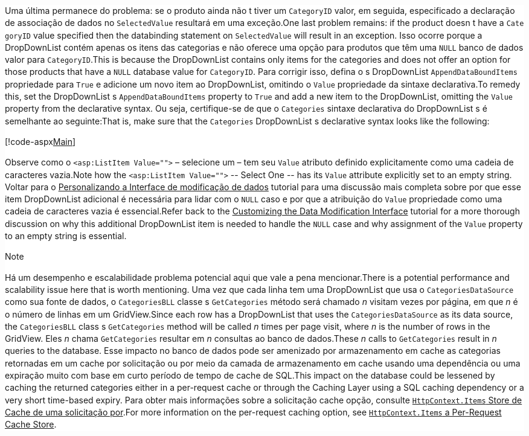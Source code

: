 <span data-ttu-id="1f73a-223">Uma última permanece do problema: se o produto ainda não t tiver um `CategoryID` valor, em seguida, especificado a declaração de associação de dados no `SelectedValue` resultará em uma exceção.</span><span class="sxs-lookup"><span data-stu-id="1f73a-223">One last problem remains: if the product doesn t have a `CategoryID` value specified then the databinding statement on `SelectedValue` will result in an exception.</span></span> <span data-ttu-id="1f73a-224">Isso ocorre porque a DropDownList contém apenas os itens das categorias e não oferece uma opção para produtos que têm uma `NULL` banco de dados valor para `CategoryID`.</span><span class="sxs-lookup"><span data-stu-id="1f73a-224">This is because the DropDownList contains only items for the categories and does not offer an option for those products that have a `NULL` database value for `CategoryID`.</span></span> <span data-ttu-id="1f73a-225">Para corrigir isso, defina o s DropDownList `AppendDataBoundItems` propriedade para `True` e adicione um novo item ao DropDownList, omitindo o `Value` propriedade da sintaxe declarativa.</span><span class="sxs-lookup"><span data-stu-id="1f73a-225">To remedy this, set the DropDownList s `AppendDataBoundItems` property to `True` and add a new item to the DropDownList, omitting the `Value` property from the declarative syntax.</span></span> <span data-ttu-id="1f73a-226">Ou seja, certifique-se de que o `Categories` sintaxe declarativa do DropDownList s é semelhante ao seguinte:</span><span class="sxs-lookup"><span data-stu-id="1f73a-226">That is, make sure that the `Categories` DropDownList s declarative syntax looks like the following:</span></span>

[!code-aspx[Main](batch-updating-vb/samples/sample3.aspx)]

<span data-ttu-id="1f73a-227">Observe como o `<asp:ListItem Value="">` – selecione um – tem seu `Value` atributo definido explicitamente como uma cadeia de caracteres vazia.</span><span class="sxs-lookup"><span data-stu-id="1f73a-227">Note how the `<asp:ListItem Value="">` -- Select One -- has its `Value` attribute explicitly set to an empty string.</span></span> <span data-ttu-id="1f73a-228">Voltar para o [Personalizando a Interface de modificação de dados](../editing-inserting-and-deleting-data/customizing-the-data-modification-interface-vb.md) tutorial para uma discussão mais completa sobre por que esse item DropDownList adicional é necessária para lidar com o `NULL` caso e por que a atribuição do `Value` propriedade como uma cadeia de caracteres vazia é essencial.</span><span class="sxs-lookup"><span data-stu-id="1f73a-228">Refer back to the [Customizing the Data Modification Interface](../editing-inserting-and-deleting-data/customizing-the-data-modification-interface-vb.md) tutorial for a more thorough discussion on why this additional DropDownList item is needed to handle the `NULL` case and why assignment of the `Value` property to an empty string is essential.</span></span>

> [!NOTE]
> <span data-ttu-id="1f73a-229">Há um desempenho e escalabilidade problema potencial aqui que vale a pena mencionar.</span><span class="sxs-lookup"><span data-stu-id="1f73a-229">There is a potential performance and scalability issue here that is worth mentioning.</span></span> <span data-ttu-id="1f73a-230">Uma vez que cada linha tem uma DropDownList que usa o `CategoriesDataSource` como sua fonte de dados, o `CategoriesBLL` classe s `GetCategories` método será chamado *n* visitam vezes por página, em que *n* é o número de linhas em um GridView.</span><span class="sxs-lookup"><span data-stu-id="1f73a-230">Since each row has a DropDownList that uses the `CategoriesDataSource` as its data source, the `CategoriesBLL` class s `GetCategories` method will be called *n* times per page visit, where *n* is the number of rows in the GridView.</span></span> <span data-ttu-id="1f73a-231">Eles *n* chama `GetCategories` resultar em *n* consultas ao banco de dados.</span><span class="sxs-lookup"><span data-stu-id="1f73a-231">These *n* calls to `GetCategories` result in *n* queries to the database.</span></span> <span data-ttu-id="1f73a-232">Esse impacto no banco de dados pode ser amenizado por armazenamento em cache as categorias retornadas em um cache por solicitação ou por meio da camada de armazenamento em cache usando uma dependência ou uma expiração muito com base em curto período de tempo de cache de SQL.</span><span class="sxs-lookup"><span data-stu-id="1f73a-232">This impact on the database could be lessened by caching the returned categories either in a per-request cache or through the Caching Layer using a SQL caching dependency or a very short time-based expiry.</span></span> <span data-ttu-id="1f73a-233">Para obter mais informações sobre a solicitação cache opção, consulte [ `HttpContext.Items` Store de Cache de uma solicitação por](http://aspnet.4guysfromrolla.com/articles/060904-1.aspx).</span><span class="sxs-lookup"><span data-stu-id="1f73a-233">For more information on the per-request caching option, see [`HttpContext.Items` a Per-Request Cache Store](http://aspnet.4guysfromrolla.com/articles/060904-1.aspx).</span></span>
